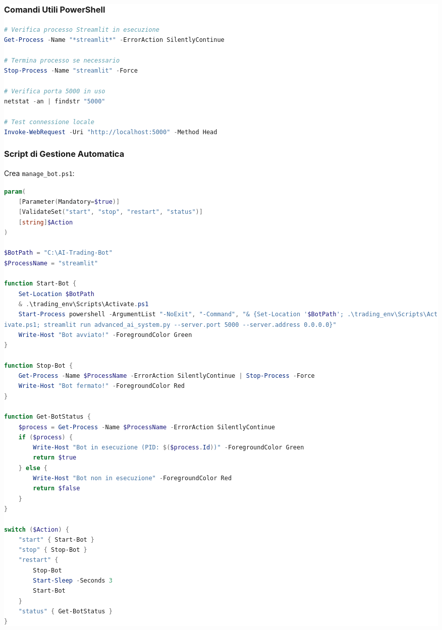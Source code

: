 ### Comandi Utili PowerShell

```powershell
# Verifica processo Streamlit in esecuzione
Get-Process -Name "*streamlit*" -ErrorAction SilentlyContinue

# Termina processo se necessario
Stop-Process -Name "streamlit" -Force

# Verifica porta 5000 in uso
netstat -an | findstr "5000"

# Test connessione locale
Invoke-WebRequest -Uri "http://localhost:5000" -Method Head
```

### Script di Gestione Automatica

Crea `manage_bot.ps1`:
```powershell
param(
    [Parameter(Mandatory=$true)]
    [ValidateSet("start", "stop", "restart", "status")]
    [string]$Action
)

$BotPath = "C:\AI-Trading-Bot"
$ProcessName = "streamlit"

function Start-Bot {
    Set-Location $BotPath
    & .\trading_env\Scripts\Activate.ps1
    Start-Process powershell -ArgumentList "-NoExit", "-Command", "& {Set-Location '$BotPath'; .\trading_env\Scripts\Activate.ps1; streamlit run advanced_ai_system.py --server.port 5000 --server.address 0.0.0.0}"
    Write-Host "Bot avviato!" -ForegroundColor Green
}

function Stop-Bot {
    Get-Process -Name $ProcessName -ErrorAction SilentlyContinue | Stop-Process -Force
    Write-Host "Bot fermato!" -ForegroundColor Red
}

function Get-BotStatus {
    $process = Get-Process -Name $ProcessName -ErrorAction SilentlyContinue
    if ($process) {
        Write-Host "Bot in esecuzione (PID: $($process.Id))" -ForegroundColor Green
        return $true
    } else {
        Write-Host "Bot non in esecuzione" -ForegroundColor Red
        return $false
    }
}

switch ($Action) {
    "start" { Start-Bot }
    "stop" { Stop-Bot }
    "restart" { 
        Stop-Bot
        Start-Sleep -Seconds 3
        Start-Bot
    }
    "status" { Get-BotStatus }
}
```